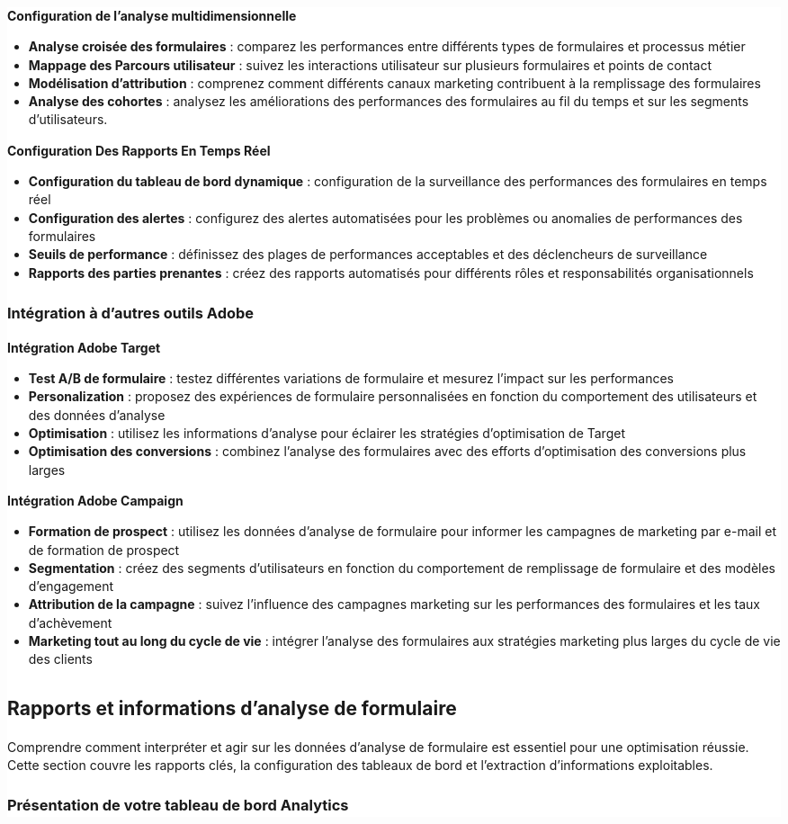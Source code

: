 **Configuration de l’analyse multidimensionnelle**

- **Analyse croisée des formulaires** : comparez les performances entre différents types de formulaires et processus métier
- **Mappage des Parcours utilisateur** : suivez les interactions utilisateur sur plusieurs formulaires et points de contact
- **Modélisation d’attribution** : comprenez comment différents canaux marketing contribuent à la remplissage des formulaires
- **Analyse des cohortes** : analysez les améliorations des performances des formulaires au fil du temps et sur les segments d’utilisateurs.

**Configuration Des Rapports En Temps Réel**

- **Configuration du tableau de bord dynamique** : configuration de la surveillance des performances des formulaires en temps réel
- **Configuration des alertes** : configurez des alertes automatisées pour les problèmes ou anomalies de performances des formulaires
- **Seuils de performance** : définissez des plages de performances acceptables et des déclencheurs de surveillance
- **Rapports des parties prenantes** : créez des rapports automatisés pour différents rôles et responsabilités organisationnels

### Intégration à d’autres outils Adobe

**Intégration Adobe Target**

- **Test A/B de formulaire** : testez différentes variations de formulaire et mesurez l’impact sur les performances
- **Personalization** : proposez des expériences de formulaire personnalisées en fonction du comportement des utilisateurs et des données d’analyse
- **Optimisation** : utilisez les informations d’analyse pour éclairer les stratégies d’optimisation de Target
- **Optimisation des conversions** : combinez l’analyse des formulaires avec des efforts d’optimisation des conversions plus larges

**Intégration Adobe Campaign**

- **Formation de prospect** : utilisez les données d’analyse de formulaire pour informer les campagnes de marketing par e-mail et de formation de prospect
- **Segmentation** : créez des segments d’utilisateurs en fonction du comportement de remplissage de formulaire et des modèles d’engagement
- **Attribution de la campagne** : suivez l’influence des campagnes marketing sur les performances des formulaires et les taux d’achèvement
- **Marketing tout au long du cycle de vie** : intégrer l’analyse des formulaires aux stratégies marketing plus larges du cycle de vie des clients

## Rapports et informations d’analyse de formulaire

Comprendre comment interpréter et agir sur les données d’analyse de formulaire est essentiel pour une optimisation réussie. Cette section couvre les rapports clés, la configuration des tableaux de bord et l’extraction d’informations exploitables.

### Présentation de votre tableau de bord Analytics
